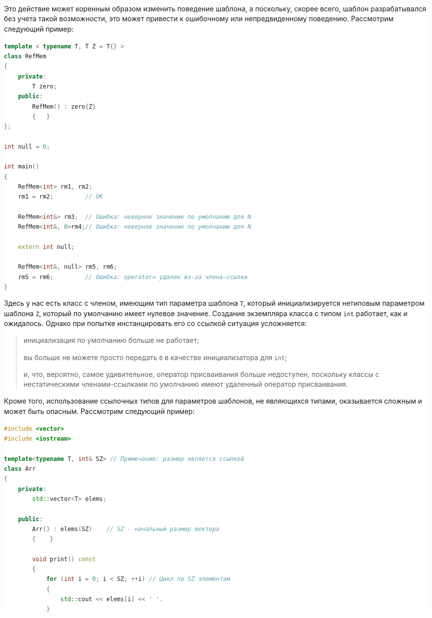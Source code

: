 Это действие может коренным образом изменить поведение шаблона, а поскольку, скорее всего, шаблон разрабатывался без учета такой возможности, это может привести к ошибочному или непредвиденному поведению. Рассмотрим следующий пример:
```c++
template < typename Т, Т Z = Т{} >
class RefMem
{
	private:
		Т zero;
	public:
		RefMem() : zero{Z}
		{   }
};

int null = 0;

int main()
{
	RefMem<int> rm1, rm2;
	rm1 = rm2;         // OK
	
	RefMem<int&> rm3;  // Ошибка: неверное значение по умолчанию для N
	RefMem<int&, 0>rm4;// Ошибка: неверное значение по умолчанию для N

	extern int null;

	RefMem<int&, null> rm5, rm6;
	rm5 = rm6;         // Ошибка: operator= удален из-за члена-ссылки
}
```

Здесь у нас есть класс с членом, имеющим тип параметра шаблона `Т`, который инициализируется нетиповым параметром шаблона `Z`, который по умолчанию имеет нулевое значение. Создание экземпляра класса с типом `int` работает, как и ожидалось. Однако при попытке инстанцировать его со ссылкой ситуация усложняется:
>
> инициализация по умолчанию больше не работает;
> 
> вы больше не можете просто передать `0` в качестве инициализатора для `int`;
> 
> и, что, вероятно, самое удивительное, оператор присваивания больше недоступен, поскольку классы с нестатическими членами-ссылками по умолчанию имеют удаленный оператор присваивания.

Кроме того, использование ссылочных типов для параметров шаблонов, не являющихся типами, оказывается сложным и может быть опасным. Рассмотрим следующий пример:
```c++
#include <vector>
#include <iostream>

template<typename T, int& SZ> // Примечание: размер является ссылкой
class Arr
{
	private:
		std::vector<T> elems;
	
	public:
		Arr() : elems(SZ)    // SZ - начальный размер вектора
		{    }

		void print() const
		{
			for (int i = 0; i < SZ; ++i) // Цикл по SZ элементам
			{
				std::cout << elems[i] << ' '.
			}
```